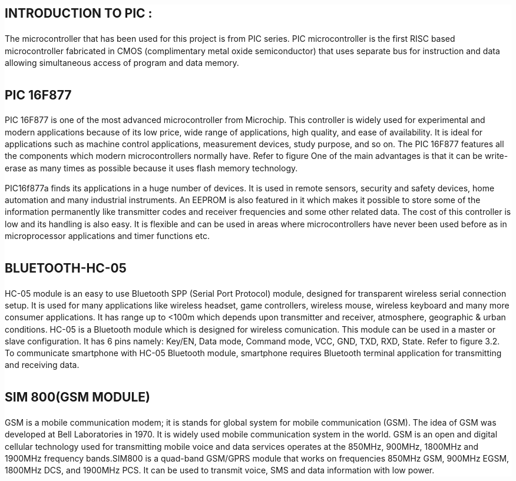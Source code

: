 ## INTRODUCTION TO PIC :
The microcontroller that has been used for this project is from PIC series.
PIC microcontroller is the first RISC based microcontroller fabricated in
CMOS (complimentary metal oxide semiconductor) that uses separate bus for
instruction and data allowing simultaneous access of program and data
memory.

## PIC 16F877 
PIC 16F877 is one of the most advanced microcontroller from Microchip.
This controller is widely used for experimental and modern applications
because of its low price, wide range of applications, high quality, and ease of
availability. It is ideal for applications such as machine control applications,
measurement devices, study purpose, and so on. The PIC 16F877 features all
the components which modern microcontrollers normally have. Refer to figure
One of the main advantages is that it can be write-erase as many times as
possible because it uses flash memory technology.

PIC16f877a finds its applications in a huge number of devices. It is used in
remote sensors, security and safety devices, home automation and many
industrial instruments. An EEPROM is also featured in it which makes it
possible to store some of the information permanently like transmitter codes
and receiver frequencies and some other related data. The cost of this
controller is low and its handling is also easy. It is flexible and can be used in
areas where microcontrollers have never been used before as in
microprocessor applications and timer functions etc.

## BLUETOOTH-HC-05
HC-05 module is an easy to use Bluetooth SPP (Serial Port Protocol)
module, designed for transparent wireless serial connection setup. It is used for
many applications like wireless headset, game controllers, wireless mouse,
wireless keyboard and many more consumer applications. It has range up to
<100m which depends upon transmitter and receiver, atmosphere, geographic
& urban conditions.
HC-05 is a Bluetooth module which is designed for wireless comunication.
This module can be used in a master or slave configuration. It has 6 pins
namely: Key/EN, Data mode, Command mode, VCC, GND, TXD, RXD,
State. Refer to figure 3.2. To communicate smartphone with HC-05 Bluetooth
module, smartphone requires Bluetooth terminal application for transmitting
and receiving data.

## SIM 800(GSM MODULE) 
GSM is a mobile communication modem; it is stands for global system for
mobile communication (GSM). The idea of GSM was developed at Bell
Laboratories in 1970. It is widely used mobile communication system in the
world. GSM is an open and digital cellular technology used for transmitting
mobile voice and data services operates at the 850MHz, 900MHz, 1800MHz
and 1900MHz frequency bands.SIM800 is a quad-band GSM/GPRS module
that works on frequencies 850MHz GSM, 900MHz EGSM, 1800MHz DCS,
and 1900MHz PCS. It can be used to transmit voice, SMS and data
information with low power.
